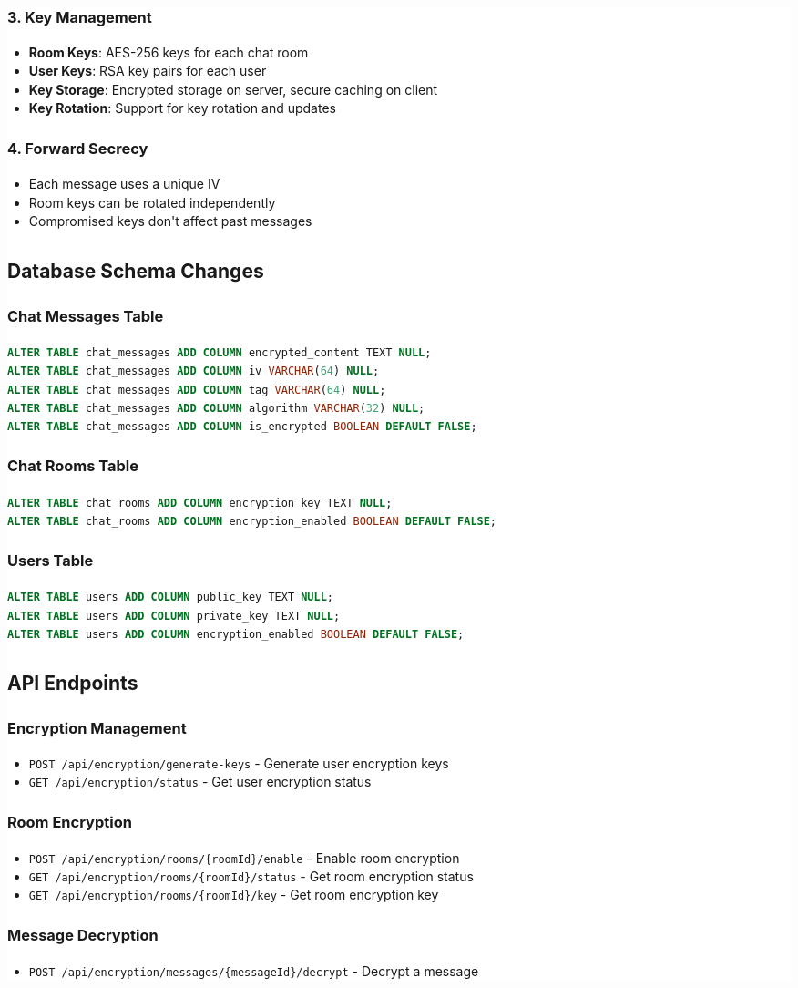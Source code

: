 ### 3. Key Management
- **Room Keys**: AES-256 keys for each chat room
- **User Keys**: RSA key pairs for each user
- **Key Storage**: Encrypted storage on server, secure caching on client
- **Key Rotation**: Support for key rotation and updates

### 4. Forward Secrecy
- Each message uses a unique IV
- Room keys can be rotated independently
- Compromised keys don't affect past messages

## Database Schema Changes

### Chat Messages Table
```sql
ALTER TABLE chat_messages ADD COLUMN encrypted_content TEXT NULL;
ALTER TABLE chat_messages ADD COLUMN iv VARCHAR(64) NULL;
ALTER TABLE chat_messages ADD COLUMN tag VARCHAR(64) NULL;
ALTER TABLE chat_messages ADD COLUMN algorithm VARCHAR(32) NULL;
ALTER TABLE chat_messages ADD COLUMN is_encrypted BOOLEAN DEFAULT FALSE;
```

### Chat Rooms Table
```sql
ALTER TABLE chat_rooms ADD COLUMN encryption_key TEXT NULL;
ALTER TABLE chat_rooms ADD COLUMN encryption_enabled BOOLEAN DEFAULT FALSE;
```

### Users Table
```sql
ALTER TABLE users ADD COLUMN public_key TEXT NULL;
ALTER TABLE users ADD COLUMN private_key TEXT NULL;
ALTER TABLE users ADD COLUMN encryption_enabled BOOLEAN DEFAULT FALSE;
```

## API Endpoints

### Encryption Management
- `POST /api/encryption/generate-keys` - Generate user encryption keys
- `GET /api/encryption/status` - Get user encryption status

### Room Encryption
- `POST /api/encryption/rooms/{roomId}/enable` - Enable room encryption
- `GET /api/encryption/rooms/{roomId}/status` - Get room encryption status
- `GET /api/encryption/rooms/{roomId}/key` - Get room encryption key

### Message Decryption
- `POST /api/encryption/messages/{messageId}/decrypt` - Decrypt a message
